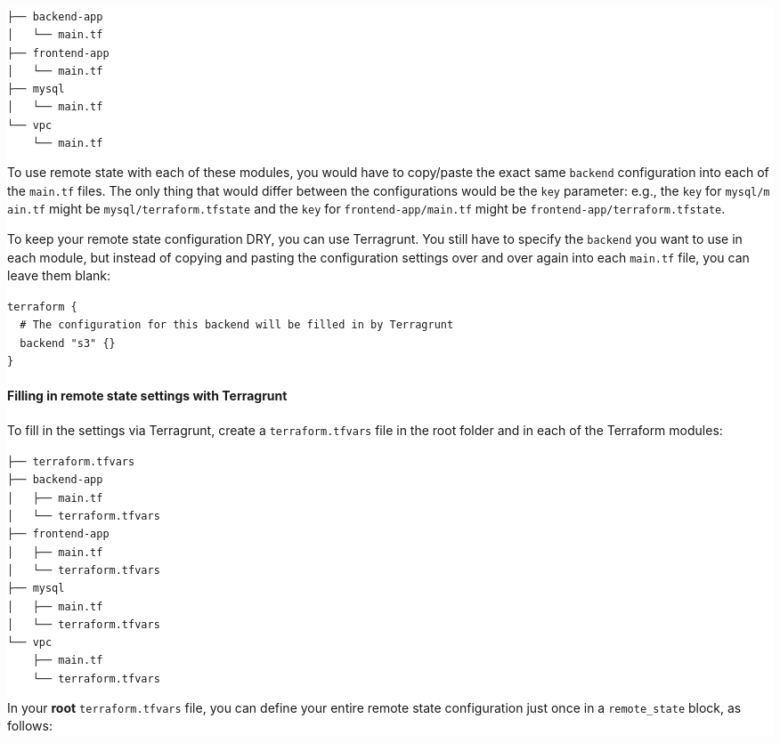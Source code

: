 ```
├── backend-app
│   └── main.tf
├── frontend-app
│   └── main.tf
├── mysql
│   └── main.tf
└── vpc
    └── main.tf
```

To use remote state with each of these modules, you would have to copy/paste the exact same `backend` configuration
into each of the `main.tf` files. The only thing that would differ between the configurations would be the `key`
parameter: e.g., the `key` for `mysql/main.tf` might be `mysql/terraform.tfstate` and the `key` for
`frontend-app/main.tf` might be `frontend-app/terraform.tfstate`.

To keep your remote state configuration DRY, you can use Terragrunt. You still have to specify the `backend` you want
to use in each module, but instead of copying and pasting the configuration settings over and over again into each
`main.tf` file, you can leave them blank:

```hcl
terraform {
  # The configuration for this backend will be filled in by Terragrunt
  backend "s3" {}
}
```


#### Filling in remote state settings with Terragrunt

To fill in the settings via Terragrunt, create a `terraform.tfvars` file in the root folder and in each of the
Terraform modules:

```
├── terraform.tfvars
├── backend-app
│   ├── main.tf
│   └── terraform.tfvars
├── frontend-app
│   ├── main.tf
│   └── terraform.tfvars
├── mysql
│   ├── main.tf
│   └── terraform.tfvars
└── vpc
    ├── main.tf
    └── terraform.tfvars
```

In your **root** `terraform.tfvars` file, you can define your entire remote state configuration just once in a
`remote_state` block, as follows:
